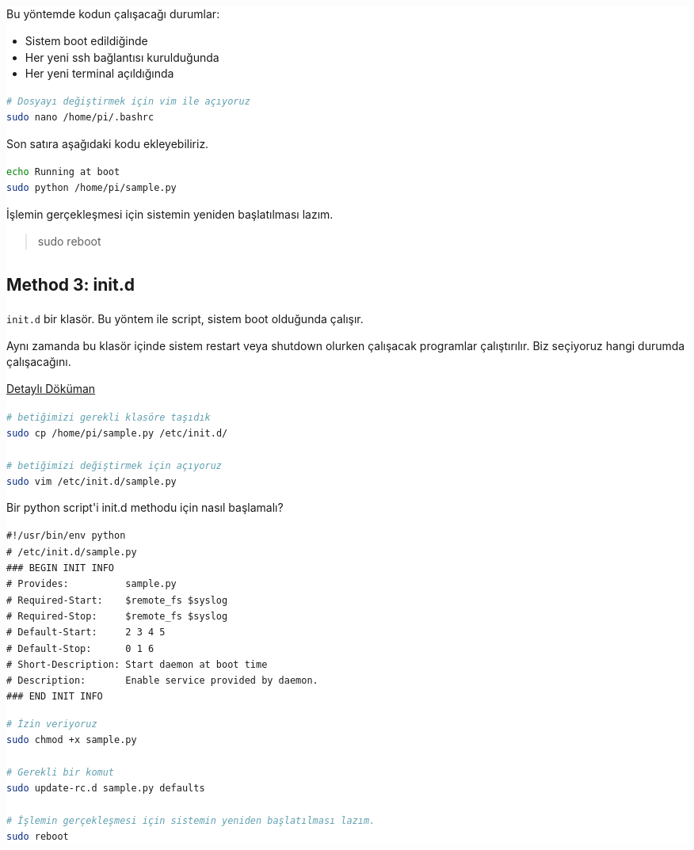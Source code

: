 Bu yöntemde kodun çalışacağı durumlar:

- Sistem boot edildiğinde
- Her yeni ssh bağlantısı kurulduğunda
- Her yeni terminal açıldığında

```bash
# Dosyayı değiştirmek için vim ile açıyoruz
sudo nano /home/pi/.bashrc
```

Son satıra aşağıdaki kodu ekleyebiliriz.

```bash
echo Running at boot 
sudo python /home/pi/sample.py
```

İşlemin gerçekleşmesi için sistemin yeniden başlatılması lazım.

> sudo reboot

## Method 3: init.d

`init.d` bir klasör. Bu yöntem ile script, sistem boot olduğunda çalışır.

Aynı zamanda bu klasör içinde sistem restart veya shutdown olurken çalışacak programlar çalıştırılır. Biz seçiyoruz hangi durumda çalışacağını.

[Detaylı Döküman](https://wiki.debian.org/LSBInitScripts)

```bash
# betiğimizi gerekli klasöre taşıdık
sudo cp /home/pi/sample.py /etc/init.d/

# betiğimizi değiştirmek için açıyoruz
sudo vim /etc/init.d/sample.py
```

Bir python script'i init.d methodu için nasıl başlamalı?
    
```
#!/usr/bin/env python
# /etc/init.d/sample.py
### BEGIN INIT INFO
# Provides:          sample.py
# Required-Start:    $remote_fs $syslog
# Required-Stop:     $remote_fs $syslog
# Default-Start:     2 3 4 5
# Default-Stop:      0 1 6
# Short-Description: Start daemon at boot time
# Description:       Enable service provided by daemon.
### END INIT INFO
```

```bash
# İzin veriyoruz
sudo chmod +x sample.py

# Gerekli bir komut
sudo update-rc.d sample.py defaults

# İşlemin gerçekleşmesi için sistemin yeniden başlatılması lazım.
sudo reboot
```
